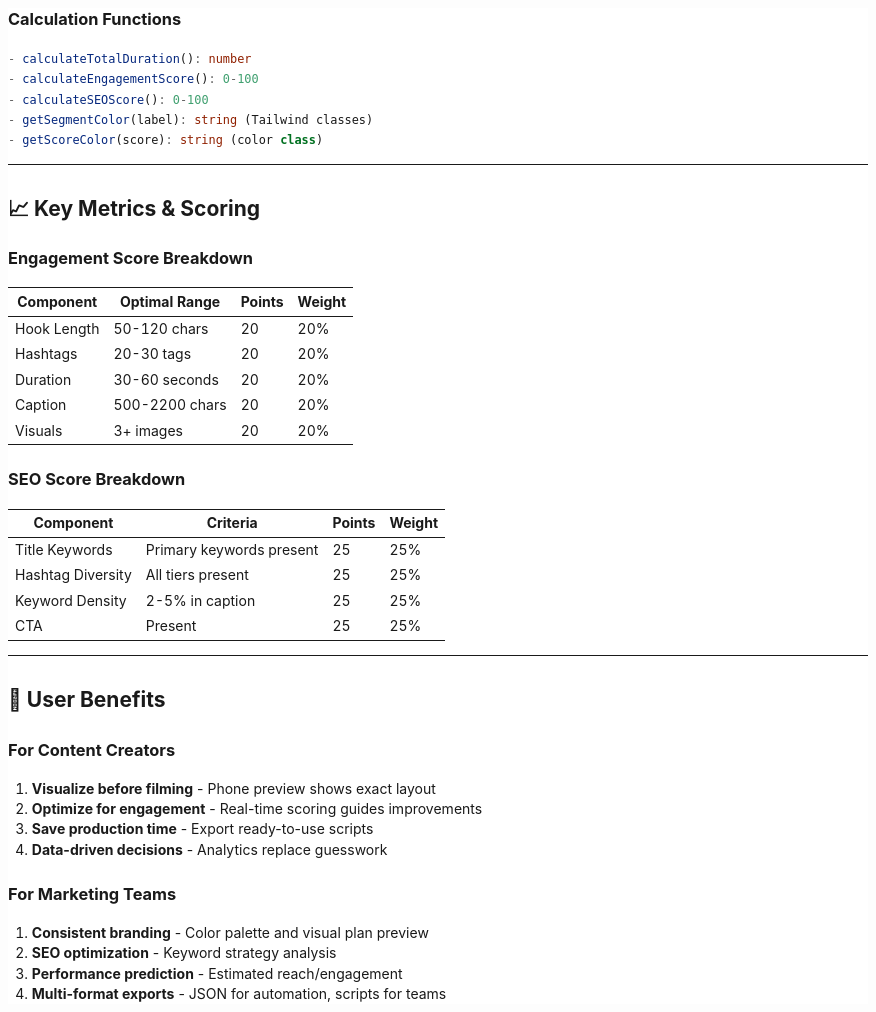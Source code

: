 ### Calculation Functions
```typescript
- calculateTotalDuration(): number
- calculateEngagementScore(): 0-100
- calculateSEOScore(): 0-100
- getSegmentColor(label): string (Tailwind classes)
- getScoreColor(score): string (color class)
```

---

## 📈 Key Metrics & Scoring

### Engagement Score Breakdown
| Component | Optimal Range | Points | Weight |
|-----------|---------------|--------|--------|
| Hook Length | 50-120 chars | 20 | 20% |
| Hashtags | 20-30 tags | 20 | 20% |
| Duration | 30-60 seconds | 20 | 20% |
| Caption | 500-2200 chars | 20 | 20% |
| Visuals | 3+ images | 20 | 20% |

### SEO Score Breakdown
| Component | Criteria | Points | Weight |
|-----------|----------|--------|--------|
| Title Keywords | Primary keywords present | 25 | 25% |
| Hashtag Diversity | All tiers present | 25 | 25% |
| Keyword Density | 2-5% in caption | 25 | 25% |
| CTA | Present | 25 | 25% |

---

## 🎯 User Benefits

### For Content Creators
1. **Visualize before filming** - Phone preview shows exact layout
2. **Optimize for engagement** - Real-time scoring guides improvements
3. **Save production time** - Export ready-to-use scripts
4. **Data-driven decisions** - Analytics replace guesswork

### For Marketing Teams
1. **Consistent branding** - Color palette and visual plan preview
2. **SEO optimization** - Keyword strategy analysis
3. **Performance prediction** - Estimated reach/engagement
4. **Multi-format exports** - JSON for automation, scripts for teams
